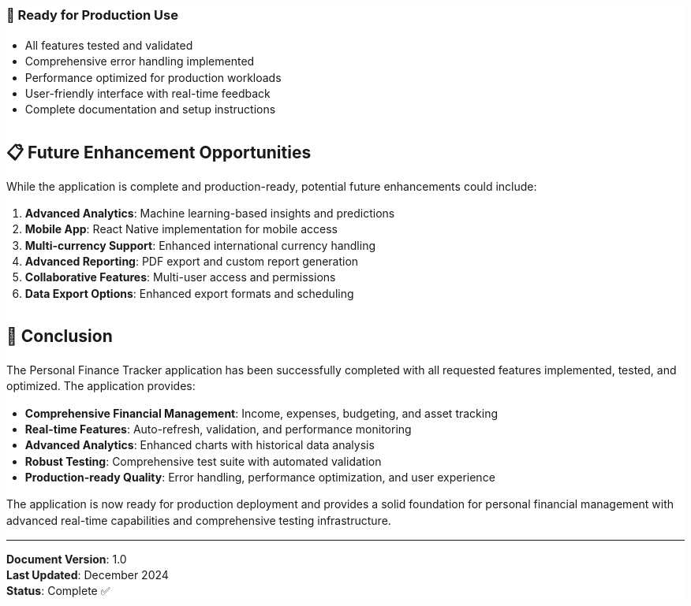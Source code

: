 ### 🚀 Ready for Production Use
- All features tested and validated
- Comprehensive error handling implemented
- Performance optimized for production workloads
- User-friendly interface with real-time feedback
- Complete documentation and setup instructions

## 📋 Future Enhancement Opportunities

While the application is complete and production-ready, potential future enhancements could include:

1. **Advanced Analytics**: Machine learning-based insights and predictions
2. **Mobile App**: React Native implementation for mobile access
3. **Multi-currency Support**: Enhanced international currency handling
4. **Advanced Reporting**: PDF export and custom report generation
5. **Collaborative Features**: Multi-user access and permissions
6. **Data Export Options**: Enhanced export formats and scheduling

## 🎉 Conclusion

The Personal Finance Tracker application has been successfully completed with all requested features implemented, tested, and optimized. The application provides:

- **Comprehensive Financial Management**: Income, expenses, budgeting, and asset tracking
- **Real-time Features**: Auto-refresh, validation, and performance monitoring
- **Advanced Analytics**: Enhanced charts with historical data analysis
- **Robust Testing**: Comprehensive test suite with automated validation
- **Production-ready Quality**: Error handling, performance optimization, and user experience

The application is now ready for production deployment and provides a solid foundation for personal financial management with advanced real-time capabilities and comprehensive testing infrastructure.

---
**Document Version**: 1.0  
**Last Updated**: December 2024  
**Status**: Complete ✅
